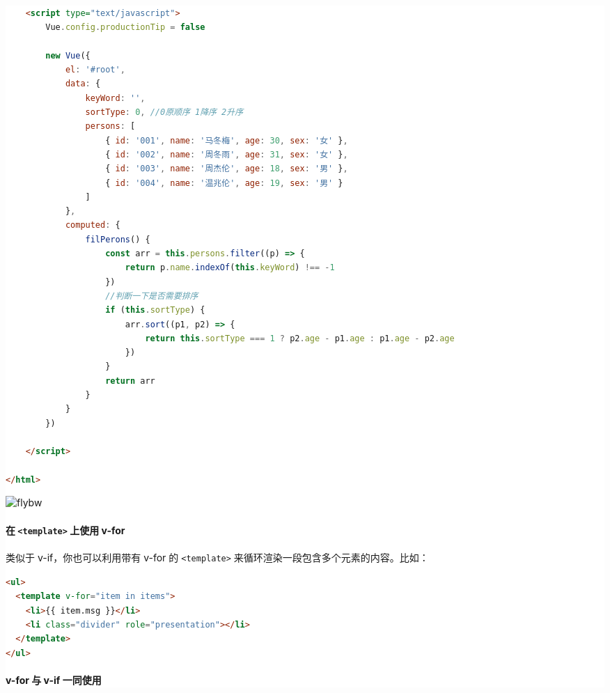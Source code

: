 ```html
	<script type="text/javascript">
		Vue.config.productionTip = false

		new Vue({
			el: '#root',
			data: {
				keyWord: '',
				sortType: 0, //0原顺序 1降序 2升序
				persons: [
					{ id: '001', name: '马冬梅', age: 30, sex: '女' },
					{ id: '002', name: '周冬雨', age: 31, sex: '女' },
					{ id: '003', name: '周杰伦', age: 18, sex: '男' },
					{ id: '004', name: '温兆伦', age: 19, sex: '男' }
				]
			},
			computed: {
				filPerons() {
					const arr = this.persons.filter((p) => {
						return p.name.indexOf(this.keyWord) !== -1
					})
					//判断一下是否需要排序
					if (this.sortType) {
						arr.sort((p1, p2) => {
							return this.sortType === 1 ? p2.age - p1.age : p1.age - p2.age
						})
					}
					return arr
				}
			}
		})

	</script>

</html>
```

![flybw](https://raw.githubusercontent.com/hacket/ObsidianOSS/master/obsidian/flybw.png)

#### 在 `<template>` 上使用 v-for

类似于 v-if，你也可以利用带有 v-for 的 `<template>` 来循环渲染一段包含多个元素的内容。比如：

```html
<ul>
  <template v-for="item in items">
    <li>{{ item.msg }}</li>
    <li class="divider" role="presentation"></li>
  </template>
</ul>
```

#### v-for 与 v-if 一同使用
